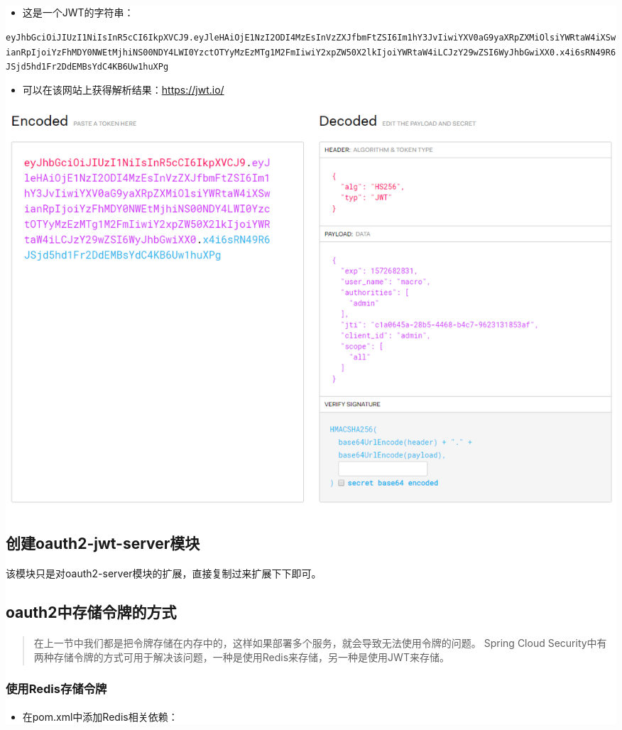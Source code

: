 - 这是一个JWT的字符串：

```
eyJhbGciOiJIUzI1NiIsInR5cCI6IkpXVCJ9.eyJleHAiOjE1NzI2ODI4MzEsInVzZXJfbmFtZSI6Im1hY3JvIiwiYXV0aG9yaXRpZXMiOlsiYWRtaW4iXSwianRpIjoiYzFhMDY0NWEtMjhiNS00NDY4LWI0YzctOTYyMzEzMTg1M2FmIiwiY2xpZW50X2lkIjoiYWRtaW4iLCJzY29wZSI6WyJhbGwiXX0.x4i6sRN49R6JSjd5hd1Fr2DdEMBsYdC4KB6Uw1huXPg
```

- 可以在该网站上获得解析结果：https://jwt.io/

![](/img/mall/spingcloud_security_12.png)

## 创建oauth2-jwt-server模块

该模块只是对oauth2-server模块的扩展，直接复制过来扩展下下即可。

## oauth2中存储令牌的方式

> 在上一节中我们都是把令牌存储在内存中的，这样如果部署多个服务，就会导致无法使用令牌的问题。
Spring Cloud Security中有两种存储令牌的方式可用于解决该问题，一种是使用Redis来存储，另一种是使用JWT来存储。

### 使用Redis存储令牌

- 在pom.xml中添加Redis相关依赖：
